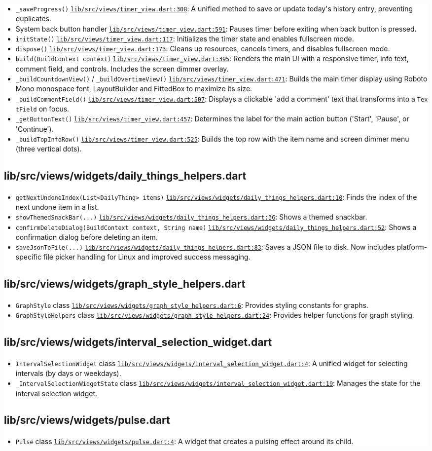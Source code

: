   - `_saveProgress()` [`lib/src/views/timer_view.dart:308`](lib/src/views/timer_view.dart:308): A unified method to save or update today's history entry, preventing duplicates.
  - System back button handler [`lib/src/views/timer_view.dart:591`](lib/src/views/timer_view.dart:591): Pauses timer before exiting when back button is pressed.
  - `initState()` [`lib/src/views/timer_view.dart:117`](lib/src/views/timer_view.dart:117): Initializes the timer state and enables fullscreen mode.
  - `dispose()` [`lib/src/views/timer_view.dart:173`](lib/src/views/timer_view.dart:173): Cleans up resources, cancels timers, and disables fullscreen mode.
  - `build(BuildContext context)` [`lib/src/views/timer_view.dart:395`](lib/src/views/timer_view.dart:395): Renders the main UI with a responsive timer, info text, comment field, and controls. Includes the screen dimmer overlay.
  - `_buildCountdownView()` / `_buildOvertimeView()` [`lib/src/views/timer_view.dart:471`](lib/src/views/timer_view.dart:471): Builds the main timer display using Roboto Mono monospace font, LayoutBuilder and FittedBox to maximize its size.
  - `_buildCommentField()` [`lib/src/views/timer_view.dart:507`](lib/src/views/timer_view.dart:507): Displays a clickable 'add a comment' text that transforms into a `TextField` on focus.
  - `_getButtonText()` [`lib/src/views/timer_view.dart:457`](lib/src/views/timer_view.dart:457): Determines the label for the main action button ('Start', 'Pause', or 'Continue').
  - `_buildTopInfoRow()` [`lib/src/views/timer_view.dart:525`](lib/src/views/timer_view.dart:525): Builds the top row with the item name and screen dimmer menu (three vertical dots).

## lib/src/views/widgets/daily_things_helpers.dart
- `getNextUndoneIndex(List<DailyThing> items)` [`lib/src/views/widgets/daily_things_helpers.dart:10`](lib/src/views/widgets/daily_things_helpers.dart:10): Finds the index of the next undone item in a list.
- `showThemedSnackBar(...)` [`lib/src/views/widgets/daily_things_helpers.dart:36`](lib/src/views/widgets/daily_things_helpers.dart:36): Shows a themed snackbar.
- `confirmDeleteDialog(BuildContext context, String name)` [`lib/src/views/widgets/daily_things_helpers.dart:52`](lib/src/views/widgets/daily_things_helpers.dart:52): Shows a confirmation dialog before deleting an item.
- `saveJsonToFile(...)` [`lib/src/views/widgets/daily_things_helpers.dart:83`](lib/src/views/widgets/daily_things_helpers.dart:83): Saves a JSON file to disk. Now includes platform-specific file picker handling for Linux and improved success messaging.

## lib/src/views/widgets/graph_style_helpers.dart
- `GraphStyle` class [`lib/src/views/widgets/graph_style_helpers.dart:6`](lib/src/views/widgets/graph_style_helpers.dart:6): Provides styling constants for graphs.
- `GraphStyleHelpers` class [`lib/src/views/widgets/graph_style_helpers.dart:24`](lib/src/views/widgets/graph_style_helpers.dart:24): Provides helper functions for graph styling.

## lib/src/views/widgets/interval_selection_widget.dart
- `IntervalSelectionWidget` class [`lib/src/views/widgets/interval_selection_widget.dart:4`](lib/src/views/widgets/interval_selection_widget.dart:4): A unified widget for selecting intervals (by days or weekdays).
- `_IntervalSelectionWidgetState` class [`lib/src/views/widgets/interval_selection_widget.dart:19`](lib/src/views/widgets/interval_selection_widget.dart:19): Manages the state for the interval selection widget.

## lib/src/views/widgets/pulse.dart
- `Pulse` class [`lib/src/views/widgets/pulse.dart:4`](lib/src/views/widgets/pulse.dart:4): A widget that creates a pulsing effect around its child.
